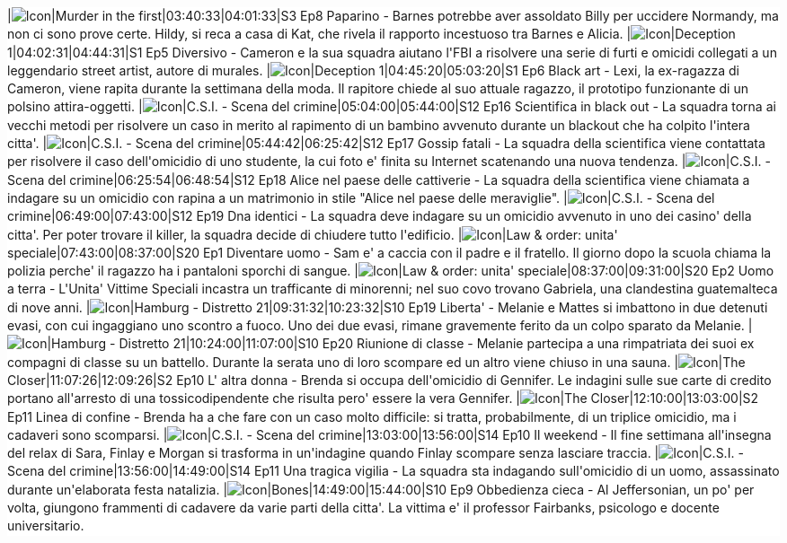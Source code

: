 |![Icon](https://guidatv.sky.it/uuid/a7e5498c-18ec-465d-b612-07646349cd4d/cover?md5ChecksumParam=c70e678eb8a33d81c35d2ff2d8b9d093)|Murder in the first|03:40:33|04:01:33|S3 Ep8 Paparino - Barnes potrebbe aver assoldato Billy per uccidere Normandy, ma non ci sono prove certe. Hildy, si reca a casa di Kat, che rivela il rapporto incestuoso tra Barnes e Alicia.
|![Icon](https://guidatv.sky.it/uuid/03b1ef86-a21f-4d27-9e20-598b0c13879a/cover?md5ChecksumParam=515049149d032b71875c011afe529012)|Deception 1|04:02:31|04:44:31|S1 Ep5 Diversivo - Cameron e la sua squadra aiutano l&#039;FBI a risolvere una serie di furti e omicidi collegati a un leggendario street artist, autore di murales.
|![Icon](https://guidatv.sky.it/uuid/8168490a-7bc8-4686-bc9f-6209f4d2f72d/cover?md5ChecksumParam=515049149d032b71875c011afe529012)|Deception 1|04:45:20|05:03:20|S1 Ep6 Black art - Lexi, la ex-ragazza di Cameron, viene rapita durante la settimana della moda. Il rapitore chiede al suo attuale ragazzo, il prototipo funzionante di un polsino attira-oggetti.
|![Icon](https://guidatv.sky.it/uuid/b414ebde-379f-4eea-84b4-ddb3c1563c00/cover?md5ChecksumParam=ef8398bcf8270b2aa38be77425452a2b)|C.S.I. - Scena del crimine|05:04:00|05:44:00|S12 Ep16 Scientifica in black out - La squadra torna ai vecchi metodi per risolvere un caso in merito al rapimento di un bambino avvenuto durante un blackout che ha colpito l&#039;intera citta&#039;.
|![Icon](https://guidatv.sky.it/uuid/c46b96c8-58aa-4fc0-b9dd-4f7454bd0dcc/cover?md5ChecksumParam=ef8398bcf8270b2aa38be77425452a2b)|C.S.I. - Scena del crimine|05:44:42|06:25:42|S12 Ep17 Gossip fatali - La squadra della scientifica viene contattata per risolvere il caso dell&#039;omicidio di uno studente, la cui foto e&#039; finita su Internet scatenando una nuova tendenza.
|![Icon](https://guidatv.sky.it/uuid/23a7559f-96e2-4583-9eb2-1779b5cba280/cover?md5ChecksumParam=ef8398bcf8270b2aa38be77425452a2b)|C.S.I. - Scena del crimine|06:25:54|06:48:54|S12 Ep18 Alice nel paese delle cattiverie - La squadra della scientifica viene chiamata a indagare su un omicidio con rapina a un matrimonio in stile &quot;Alice nel paese delle meraviglie&quot;.
|![Icon](https://guidatv.sky.it/uuid/b24ea033-820d-4fe9-92e5-7fe1a4c223a4/cover?md5ChecksumParam=ef8398bcf8270b2aa38be77425452a2b)|C.S.I. - Scena del crimine|06:49:00|07:43:00|S12 Ep19 Dna identici - La squadra deve indagare su un omicidio avvenuto in uno dei casino&#039; della citta&#039;. Per poter trovare il killer, la squadra decide di chiudere tutto l&#039;edificio.
|![Icon](https://guidatv.sky.it/uuid/e038c632-8bc0-4353-94cd-4b4e8b26d479/cover?md5ChecksumParam=ecab5f163777034e42e76b07b1c23e47)|Law &amp; order: unita&#039; speciale|07:43:00|08:37:00|S20 Ep1 Diventare uomo - Sam e&#039; a caccia con il padre e il fratello. Il giorno dopo la scuola chiama la polizia perche&#039; il ragazzo ha i pantaloni sporchi di sangue.
|![Icon](https://guidatv.sky.it/uuid/d11adf22-8b6b-403a-89b7-808147e65185/cover?md5ChecksumParam=ecab5f163777034e42e76b07b1c23e47)|Law &amp; order: unita&#039; speciale|08:37:00|09:31:00|S20 Ep2 Uomo a terra - L&#039;Unita&#039; Vittime Speciali incastra un trafficante di minorenni; nel suo covo trovano Gabriela, una clandestina guatemalteca di nove anni.
|![Icon](https://guidatv.sky.it/uuid/22afb654-9650-43b6-8c97-7debb895e11f/cover?md5ChecksumParam=24aa8f0b6346cc730616ef2029337a1c)|Hamburg - Distretto 21|09:31:32|10:23:32|S10 Ep19 Liberta&#039; - Melanie e Mattes si imbattono in due detenuti evasi, con cui ingaggiano uno scontro a fuoco. Uno dei due evasi, rimane gravemente ferito da un colpo sparato da Melanie.
|![Icon](https://guidatv.sky.it/uuid/869da685-e61f-4758-89a8-4b325d45e7c2/cover?md5ChecksumParam=24aa8f0b6346cc730616ef2029337a1c)|Hamburg - Distretto 21|10:24:00|11:07:00|S10 Ep20 Riunione di classe - Melanie partecipa a una rimpatriata dei suoi ex compagni di classe su un battello. Durante la serata uno di loro scompare ed un altro viene chiuso in una sauna.
|![Icon](https://guidatv.sky.it/uuid/22f1ef66-67c5-40de-948f-edd31c70a494/cover?md5ChecksumParam=b746fab5f3041a31f8fc606f5be9c069)|The Closer|11:07:26|12:09:26|S2 Ep10 L&#039; altra donna - Brenda si occupa dell&#039;omicidio di Gennifer. Le indagini sulle sue carte di credito portano all&#039;arresto di una tossicodipendente che risulta pero&#039; essere la vera Gennifer.
|![Icon](https://guidatv.sky.it/uuid/24f24db4-67fe-4cb6-a8de-200ac875b29d/cover?md5ChecksumParam=b746fab5f3041a31f8fc606f5be9c069)|The Closer|12:10:00|13:03:00|S2 Ep11 Linea di confine - Brenda ha a che fare con un caso molto difficile: si tratta, probabilmente, di un triplice omicidio, ma i cadaveri sono scomparsi.
|![Icon](https://guidatv.sky.it/uuid/8a689d25-303a-4cc1-96ba-49e74adcea14/cover?md5ChecksumParam=25632034c89e33bfbe054c5400e97d08)|C.S.I. - Scena del crimine|13:03:00|13:56:00|S14 Ep10 Il weekend - Il fine settimana all&#039;insegna del relax di Sara, Finlay e Morgan si trasforma in un&#039;indagine quando Finlay scompare senza lasciare traccia.
|![Icon](https://guidatv.sky.it/uuid/29b95fb4-fc09-4875-b303-9e69c1e1e416/cover?md5ChecksumParam=25632034c89e33bfbe054c5400e97d08)|C.S.I. - Scena del crimine|13:56:00|14:49:00|S14 Ep11 Una tragica vigilia - La squadra sta indagando sull&#039;omicidio di un uomo, assassinato durante un&#039;elaborata festa natalizia.
|![Icon](https://guidatv.sky.it/uuid/11116570-ac5e-4d99-8280-01ba4997036f/cover?md5ChecksumParam=0f084e4da779cf9082050efded5b84e0)|Bones|14:49:00|15:44:00|S10 Ep9 Obbedienza cieca - Al Jeffersonian, un po&#039; per volta, giungono frammenti di cadavere da varie parti della citta&#039;. La vittima e&#039; il professor Fairbanks, psicologo e docente universitario.
